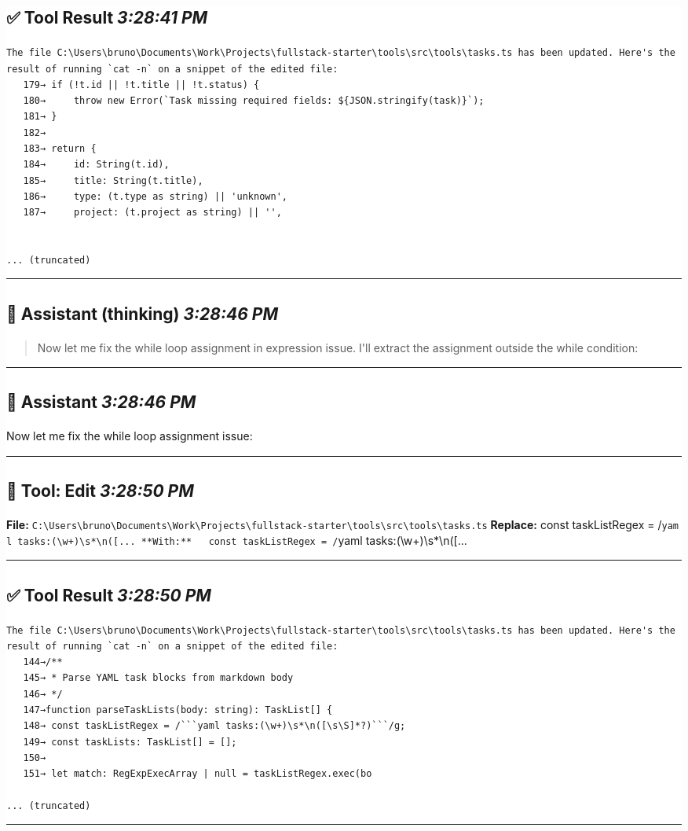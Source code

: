 
## ✅ Tool Result _3:28:41 PM_

```
The file C:\Users\bruno\Documents\Work\Projects\fullstack-starter\tools\src\tools\tasks.ts has been updated. Here's the result of running `cat -n` on a snippet of the edited file:
   179→	if (!t.id || !t.title || !t.status) {
   180→		throw new Error(`Task missing required fields: ${JSON.stringify(task)}`);
   181→	}
   182→
   183→	return {
   184→		id: String(t.id),
   185→		title: String(t.title),
   186→		type: (t.type as string) || 'unknown',
   187→		project: (t.project as string) || '',
 

... (truncated)
```

---

## 🧠 Assistant (thinking) _3:28:46 PM_

> 
> 
> 
> 
> Now let me fix the while loop assignment in expression issue. I'll extract the assignment outside the while condition:

---

## 🤖 Assistant _3:28:46 PM_

Now let me fix the while loop assignment issue:

---

## 🔧 Tool: Edit _3:28:50 PM_

**File:** `C:\Users\bruno\Documents\Work\Projects\fullstack-starter\tools\src\tools\tasks.ts`
**Replace:** 	const taskListRegex = /```yaml tasks:(\w+)\s*\n([...
**With:** 	const taskListRegex = /```yaml tasks:(\w+)\s*\n([...

---

## ✅ Tool Result _3:28:50 PM_

```
The file C:\Users\bruno\Documents\Work\Projects\fullstack-starter\tools\src\tools\tasks.ts has been updated. Here's the result of running `cat -n` on a snippet of the edited file:
   144→/**
   145→ * Parse YAML task blocks from markdown body
   146→ */
   147→function parseTaskLists(body: string): TaskList[] {
   148→	const taskListRegex = /```yaml tasks:(\w+)\s*\n([\s\S]*?)```/g;
   149→	const taskLists: TaskList[] = [];
   150→
   151→	let match: RegExpExecArray | null = taskListRegex.exec(bo

... (truncated)
```

---